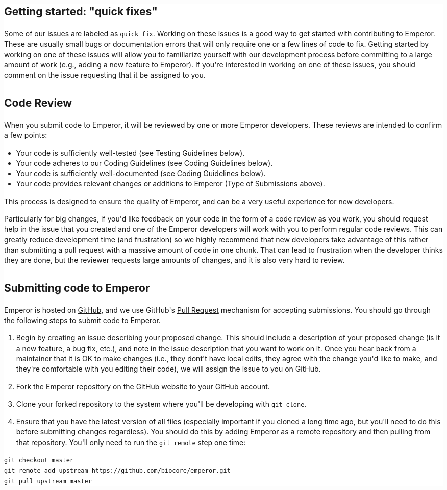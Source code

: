 
Getting started: "quick fixes"
------------------------------

Some of our issues are labeled as ``quick fix``. Working on [these issues](https://github.com/biocore/Emperor/issues?direction=desc&labels=quick+fix&milestone=&page=1&sort=updated&state=open) is a good way to get started with contributing to Emperor. These are usually small bugs or documentation errors that will only require one or a few lines of code to fix. Getting started by working on one of these issues will allow you to familiarize yourself with our development process before committing to a large amount of work (e.g., adding a new feature to Emperor). If you're interested in working on one of these issues, you should comment on the issue requesting that it be assigned to you.


Code Review
-----------

When you submit code to Emperor, it will be reviewed by one or more Emperor developers. These reviews are intended to confirm a few points:

* Your code is sufficiently well-tested (see Testing Guidelines below).
* Your code adheres to our Coding Guidelines (see Coding Guidelines below).
* Your code is sufficiently well-documented (see Coding Guidelines below).
* Your code provides relevant changes or additions to Emperor (Type of Submissions above).

This process is designed to ensure the quality of Emperor, and can be a very useful experience for new developers.

Particularly for big changes, if you'd like feedback on your code in the form of a code review as you work, you should request help in the issue that you created and one of the Emperor developers will work with you to perform regular code reviews. This can greatly reduce development time (and frustration) so we highly recommend that new developers take advantage of this rather than submitting a pull request with a massive amount of code in one chunk. That can lead to frustration when the developer thinks they are done, but the reviewer requests large amounts of changes, and it is also very hard to review.


Submitting code to Emperor
-----------------------------

Emperor is hosted on [GitHub](http://www.github.com), and we use GitHub's [Pull Request](https://help.github.com/articles/using-pull-requests) mechanism for accepting submissions. You should go through the following steps to submit code to Emperor.

1. Begin by [creating an issue](https://github.com/biocore/Emperor/issues) describing your proposed change. This should include a description of your proposed change (is it a new feature, a bug fix, etc.), and note in the issue description that you want to work on it. Once you hear back from a maintainer that it is OK to make changes (i.e., they dont't have local edits, they agree with the change you'd like to make, and they're comfortable with you editing their code), we will assign the issue to you on GitHub.

2. [Fork](https://help.github.com/articles/fork-a-repo) the Emperor repository on the GitHub website to your GitHub account.

3. Clone your forked repository to the system where you'll be developing with ``git clone``.

4. Ensure that you have the latest version of all files (especially important if you cloned a long time ago, but you'll need to do this before submitting changes regardless). You should do this by adding Emperor as a remote repository and then pulling from that repository. You'll only need to run the ``git remote`` step one time:
```
git checkout master
git remote add upstream https://github.com/biocore/emperor.git
git pull upstream master
```

